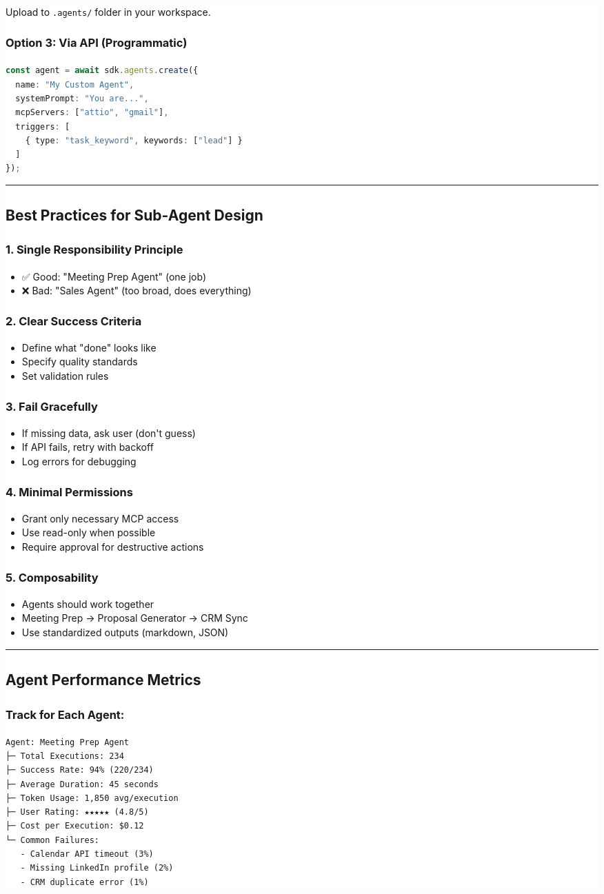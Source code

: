 Upload to `.agents/` folder in your workspace.

### Option 3: Via API (Programmatic)

```typescript
const agent = await sdk.agents.create({
  name: "My Custom Agent",
  systemPrompt: "You are...",
  mcpServers: ["attio", "gmail"],
  triggers: [
    { type: "task_keyword", keywords: ["lead"] }
  ]
});
```

---

## Best Practices for Sub-Agent Design

### 1. Single Responsibility Principle
- ✅ Good: "Meeting Prep Agent" (one job)
- ❌ Bad: "Sales Agent" (too broad, does everything)

### 2. Clear Success Criteria
- Define what "done" looks like
- Specify quality standards
- Set validation rules

### 3. Fail Gracefully
- If missing data, ask user (don't guess)
- If API fails, retry with backoff
- Log errors for debugging

### 4. Minimal Permissions
- Grant only necessary MCP access
- Use read-only when possible
- Require approval for destructive actions

### 5. Composability
- Agents should work together
- Meeting Prep → Proposal Generator → CRM Sync
- Use standardized outputs (markdown, JSON)

---

## Agent Performance Metrics

### Track for Each Agent:

```
Agent: Meeting Prep Agent
├─ Total Executions: 234
├─ Success Rate: 94% (220/234)
├─ Average Duration: 45 seconds
├─ Token Usage: 1,850 avg/execution
├─ User Rating: ★★★★★ (4.8/5)
├─ Cost per Execution: $0.12
└─ Common Failures:
   - Calendar API timeout (3%)
   - Missing LinkedIn profile (2%)
   - CRM duplicate error (1%)
```
